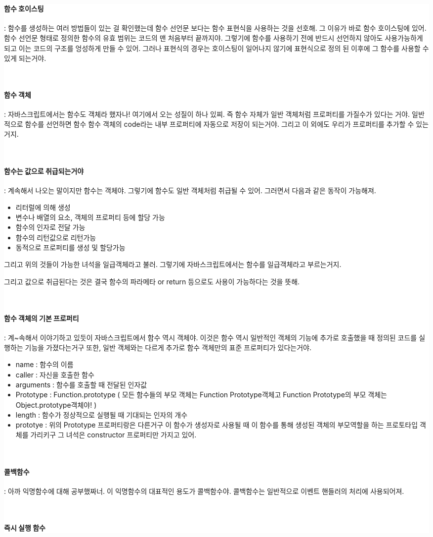 #### 함수 호이스팅

: 함수를 생성하는 여러 방법들이 있는 걸 확인했는데 함수 선언문 보다는 함수 표현식을 사용하는 것을 선호해. 그 이유가 바로 함수 호이스팅에 있어. 함수 선언문 형태로 정의한 함수의 유효 범위는 코드의 맨 처음부터 끝까지야. 그렇기에 함수를 사용하기 전에 반드시 선언하지 않아도 사용가능하게 되고 이는 코드의 구조를 엉성하게 만들 수 있어. 그러나 표현식의 경우는 호이스팅이 일어나지 않기에 표현식으로 정의 된 이후에 그 함수를 사용할 수 있게 되는거야.

<br/>


#### 함수 객체

: 자바스크립트에서는 함수도 객체라 했자나! 여기에서 오는 성질이 하나 있찌. 즉 함수 자체가 일반 객체처럼 프로퍼티를 가질수가 있다는 거야. 일반적으로 함수를 선언하면 함수  함수 객체의 code라는 내부 프로퍼티에 자동으로 저장이 되는거야. 그리고 이 외에도 우리가 프로퍼티를 추가할 수 있는거지.

<br/>


#### 함수는 값으로 취급되는거야

: 계속해서 나오는 말이지만 함수는 객체야. 그렇기에 함수도 일반 객체처럼 취급될 수 있어. 그러면서 다음과 같은 동작이 가능해져.

* 리터럴에 의해 생성
* 변수나 배열의 요소, 객체의 프로퍼티 등에 할당 가능
* 함수의 인자로 전달 가능
* 함수의 리턴값으로 리턴가능
* 동적으로 프로퍼티를 생성 및 할당가능

그리고 위의 것들이 가능한 녀석을 일급객체라고 불러. 그렇기에 자바스크립트에서는 함수를 일급객체라고 부르는거지.

그리고 값으로 취급된다는 것은 결국 함수의 파라메타 or return 등으로도 사용이 가능하다는 것을 뜻해.

<br/>


#### 함수 객체의 기본 프로퍼티

: 계~속해서 이야기하고 있듯이 자바스크립트에서 함수 역시 객체야. 이것은 함수 역시 일반적인 객체의 기능에 추가로 호출했을 때 정의된 코드를 실행하는 기능을 가졌다는거구 또한, 일반 객체와는 다르게 추가로 함수 객체만의 표준 프로퍼티가 있다는거야.

* name : 함수의 이름
* caller : 자신을 호출한 함수
* arguments : 함수를 호출할 때 전달된 인자값
* Prototype : Function.prototype ( 모든 함수들의 부모 객체는 Function Prototype객체고 Function Prototype의 부모 객체는 Object.prototype객체야! )
* length : 함수가 정상적으로 실행될 때 기대되는 인자의 개수
* prototye : 위의 Prototype 프로퍼티랑은 다른거구 이 함수가 생성자로 사용될 때 이 함수를 통해 생성된 객체의 부모역할을 하는 프로토타입 객체를 가리키구 그 녀석은 constructor 프로퍼티만 가지고 있어.

<br/>


#### 콜백함수

: 아까 익명함수에 대해 공부했짜너. 이 익명함수의 대표적인 용도가 콜백함수야. 콜백함수는 일반적으로 이벤트 핸들러의 처리에 사용되어져.

<br/>


#### 즉시 실행 함수
